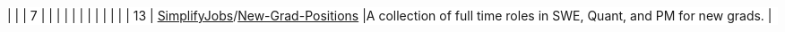 |  |  | 7 |  |  |  |  |  |  |  |  |  |  |  | 13 | [SimplifyJobs](https://github.com/SimplifyJobs)/[New-Grad-Positions](https://github.com/SimplifyJobs/New-Grad-Positions) |A collection of full time roles in SWE, Quant, and PM for new grads. |
